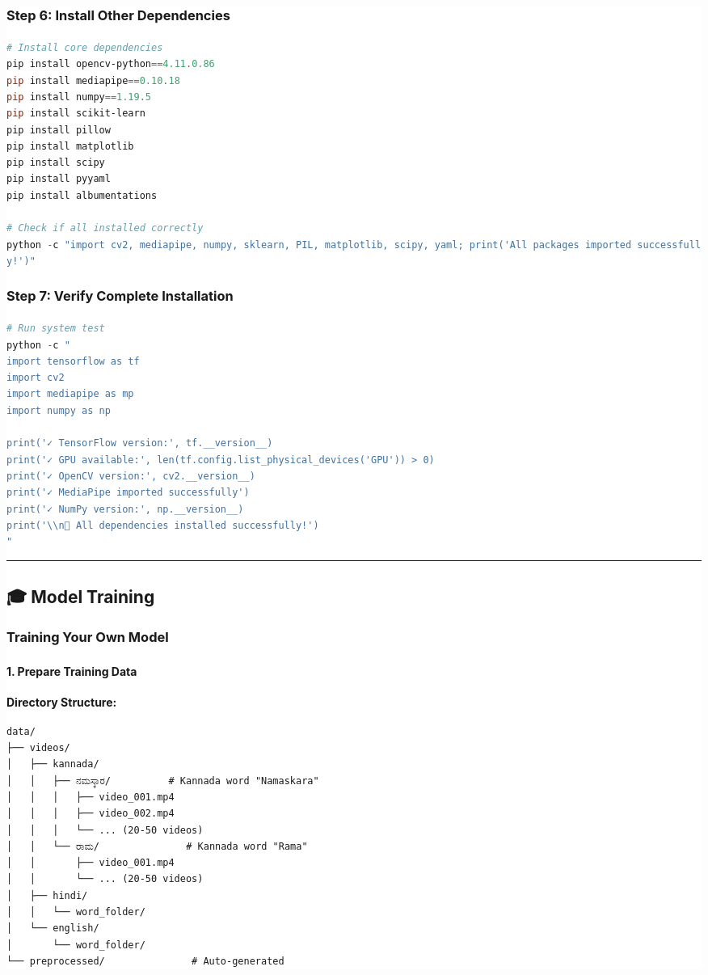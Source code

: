 ### Step 6: Install Other Dependencies

```powershell
# Install core dependencies
pip install opencv-python==4.11.0.86
pip install mediapipe==0.10.18
pip install numpy==1.19.5
pip install scikit-learn
pip install pillow
pip install matplotlib
pip install scipy
pip install pyyaml
pip install albumentations

# Check if all installed correctly
python -c "import cv2, mediapipe, numpy, sklearn, PIL, matplotlib, scipy, yaml; print('All packages imported successfully!')"
```

### Step 7: Verify Complete Installation

```powershell
# Run system test
python -c "
import tensorflow as tf
import cv2
import mediapipe as mp
import numpy as np

print('✓ TensorFlow version:', tf.__version__)
print('✓ GPU available:', len(tf.config.list_physical_devices('GPU')) > 0)
print('✓ OpenCV version:', cv2.__version__)
print('✓ MediaPipe imported successfully')
print('✓ NumPy version:', np.__version__)
print('\\n🎉 All dependencies installed successfully!')
"
```

---

## 🎓 Model Training

### Training Your Own Model

#### 1. Prepare Training Data

**Directory Structure:**
```
data/
├── videos/
│   ├── kannada/
│   │   ├── ನಮಸ್ಕಾರ/          # Kannada word "Namaskara"
│   │   │   ├── video_001.mp4
│   │   │   ├── video_002.mp4
│   │   │   └── ... (20-50 videos)
│   │   └── ರಾಮ/               # Kannada word "Rama"
│   │       ├── video_001.mp4
│   │       └── ... (20-50 videos)
│   ├── hindi/
│   │   └── word_folder/
│   └── english/
│       └── word_folder/
└── preprocessed/               # Auto-generated
```
